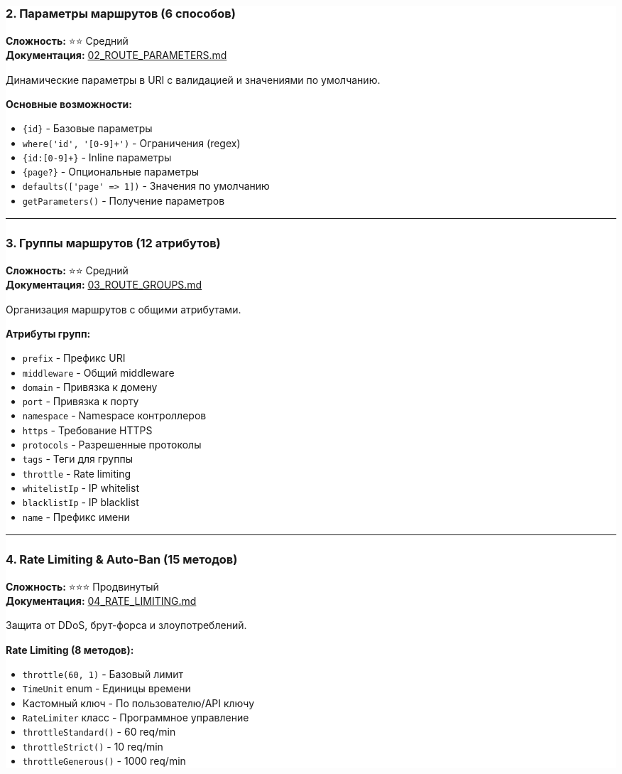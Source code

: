 
### 2. Параметры маршрутов (6 способов)

**Сложность:** ⭐⭐ Средний  
**Документация:** [02_ROUTE_PARAMETERS.md](features/02_ROUTE_PARAMETERS.md)

Динамические параметры в URI с валидацией и значениями по умолчанию.

**Основные возможности:**
- `{id}` - Базовые параметры
- `where('id', '[0-9]+')` - Ограничения (regex)
- `{id:[0-9]+}` - Inline параметры
- `{page?}` - Опциональные параметры
- `defaults(['page' => 1])` - Значения по умолчанию
- `getParameters()` - Получение параметров

---

### 3. Группы маршрутов (12 атрибутов)

**Сложность:** ⭐⭐ Средний  
**Документация:** [03_ROUTE_GROUPS.md](features/03_ROUTE_GROUPS.md)

Организация маршрутов с общими атрибутами.

**Атрибуты групп:**
- `prefix` - Префикс URI
- `middleware` - Общий middleware
- `domain` - Привязка к домену
- `port` - Привязка к порту
- `namespace` - Namespace контроллеров
- `https` - Требование HTTPS
- `protocols` - Разрешенные протоколы
- `tags` - Теги для группы
- `throttle` - Rate limiting
- `whitelistIp` - IP whitelist
- `blacklistIp` - IP blacklist
- `name` - Префикс имени

---

### 4. Rate Limiting & Auto-Ban (15 методов)

**Сложность:** ⭐⭐⭐ Продвинутый  
**Документация:** [04_RATE_LIMITING.md](features/04_RATE_LIMITING.md)

Защита от DDoS, брут-форса и злоупотреблений.

**Rate Limiting (8 методов):**
- `throttle(60, 1)` - Базовый лимит
- `TimeUnit` enum - Единицы времени
- Кастомный ключ - По пользователю/API ключу
- `RateLimiter` класс - Программное управление
- `throttleStandard()` - 60 req/min
- `throttleStrict()` - 10 req/min
- `throttleGenerous()` - 1000 req/min
